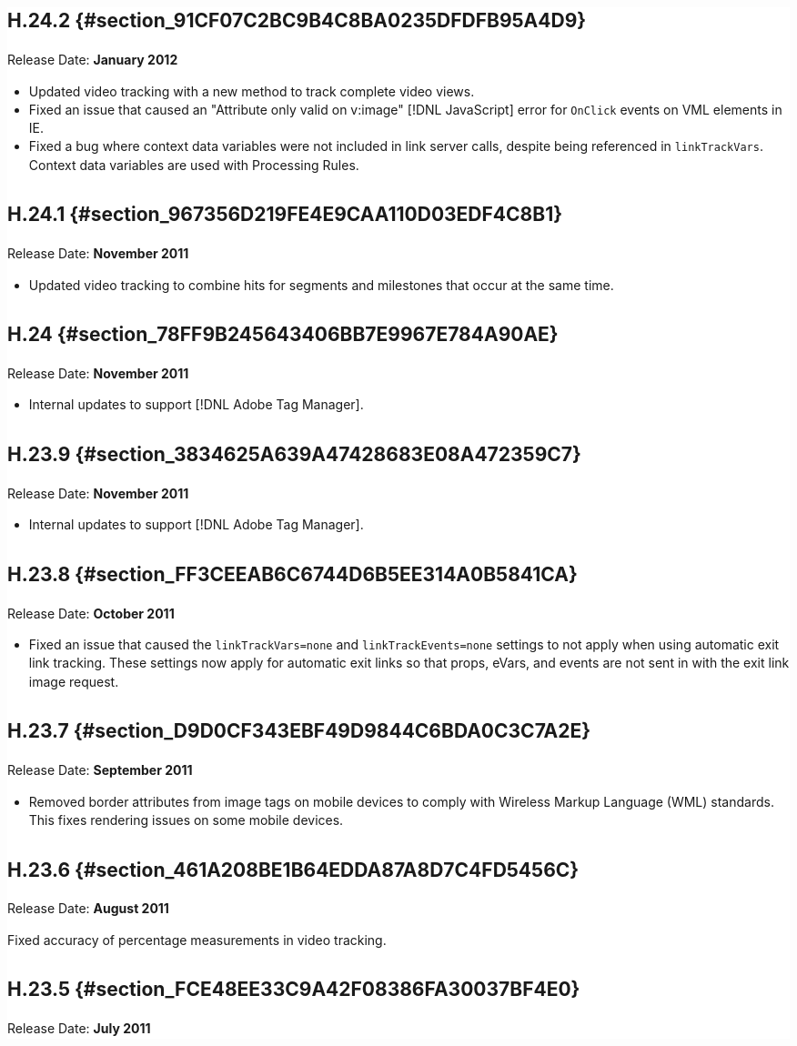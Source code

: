 ## H.24.2 {#section_91CF07C2BC9B4C8BA0235DFDFB95A4D9}

Release Date: **January 2012**

* Updated video tracking with a new method to track complete video views. 
* Fixed an issue that caused an "Attribute only valid on v:image" [!DNL JavaScript] error for `OnClick` events on VML elements in IE. 
* Fixed a bug where context data variables were not included in link server calls, despite being referenced in `linkTrackVars`. Context data variables are used with Processing Rules.

## H.24.1 {#section_967356D219FE4E9CAA110D03EDF4C8B1}

Release Date: **November 2011**

* Updated video tracking to combine hits for segments and milestones that occur at the same time.

## H.24 {#section_78FF9B245643406BB7E9967E784A90AE}

Release Date: **November 2011**

* Internal updates to support [!DNL Adobe Tag Manager].

## H.23.9 {#section_3834625A639A47428683E08A472359C7}

Release Date: **November 2011**

* Internal updates to support [!DNL Adobe Tag Manager].

## H.23.8 {#section_FF3CEEAB6C6744D6B5EE314A0B5841CA}

Release Date: **October 2011**

* Fixed an issue that caused the `linkTrackVars=none` and `linkTrackEvents=none` settings to not apply when using automatic exit link tracking. These settings now apply for automatic exit links so that props, eVars, and events are not sent in with the exit link image request.

## H.23.7 {#section_D9D0CF343EBF49D9844C6BDA0C3C7A2E}

Release Date: **September 2011**

* Removed border attributes from image tags on mobile devices to comply with Wireless Markup Language (WML) standards. This fixes rendering issues on some mobile devices.

## H.23.6 {#section_461A208BE1B64EDDA87A8D7C4FD5456C}

Release Date: **August 2011**

Fixed accuracy of percentage measurements in video tracking.

## H.23.5 {#section_FCE48EE33C9A42F08386FA30037BF4E0}

Release Date: **July 2011**
